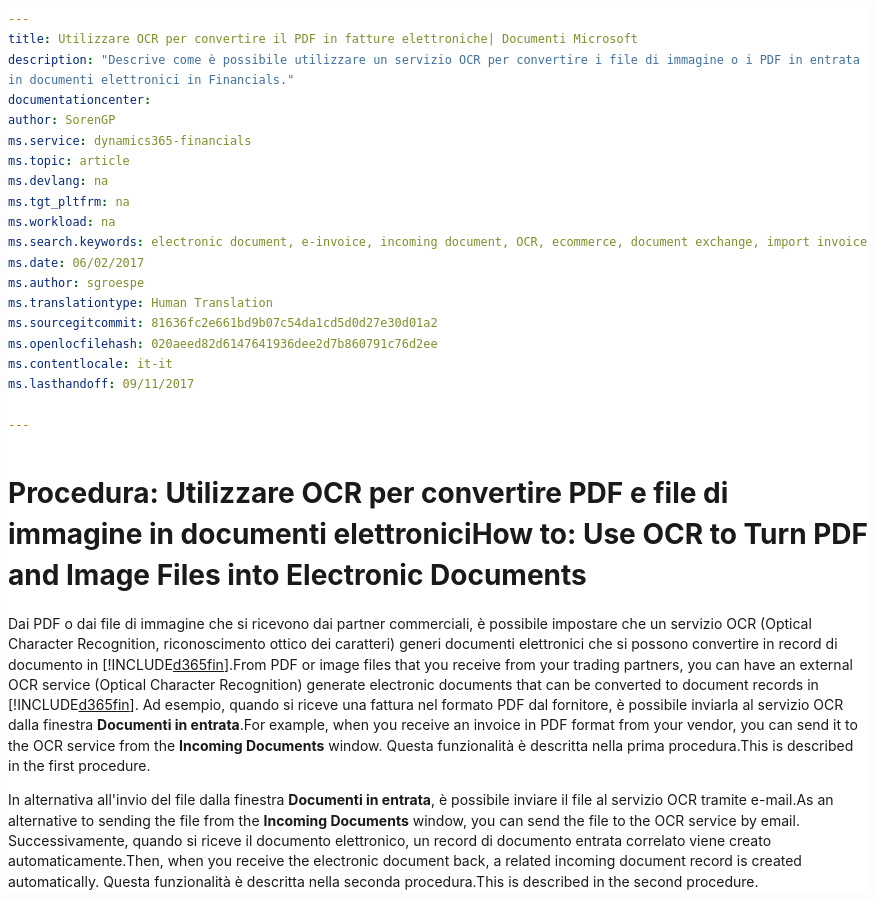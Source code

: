 ```yaml
---
title: Utilizzare OCR per convertire il PDF in fatture elettroniche| Documenti Microsoft
description: "Descrive come è possibile utilizzare un servizio OCR per convertire i file di immagine o i PDF in entrata in documenti elettronici in Financials."
documentationcenter: 
author: SorenGP
ms.service: dynamics365-financials
ms.topic: article
ms.devlang: na
ms.tgt_pltfrm: na
ms.workload: na
ms.search.keywords: electronic document, e-invoice, incoming document, OCR, ecommerce, document exchange, import invoice
ms.date: 06/02/2017
ms.author: sgroespe
ms.translationtype: Human Translation
ms.sourcegitcommit: 81636fc2e661bd9b07c54da1cd5d0d27e30d01a2
ms.openlocfilehash: 020aeed82d6147641936dee2d7b860791c76d2ee
ms.contentlocale: it-it
ms.lasthandoff: 09/11/2017

---
```

# <a name="how-to-use-ocr-to-turn-pdf-and-image-files-into-electronic-documents"></a><span data-ttu-id="433b4-103">Procedura: Utilizzare OCR per convertire PDF e file di immagine in documenti elettronici</span><span class="sxs-lookup"><span data-stu-id="433b4-103">How to: Use OCR to Turn PDF and Image Files into Electronic Documents</span></span>
<span data-ttu-id="433b4-104">Dai PDF o dai file di immagine che si ricevono dai partner commerciali, è possibile impostare che un servizio OCR (Optical Character Recognition, riconoscimento ottico dei caratteri) generi documenti elettronici che si possono convertire in record di documento in [!INCLUDE[d365fin](includes/d365fin_md.md)].</span><span class="sxs-lookup"><span data-stu-id="433b4-104">From PDF or image files that you receive from your trading partners, you can have an external OCR service (Optical Character Recognition) generate electronic documents that can be converted to document records in [!INCLUDE[d365fin](includes/d365fin_md.md)].</span></span> <span data-ttu-id="433b4-105">Ad esempio, quando si riceve una fattura nel formato PDF dal fornitore, è possibile inviarla al servizio OCR dalla finestra **Documenti in entrata**.</span><span class="sxs-lookup"><span data-stu-id="433b4-105">For example, when you receive an invoice in PDF format from your vendor, you can send it to the OCR service from the **Incoming Documents** window.</span></span> <span data-ttu-id="433b4-106">Questa funzionalità è descritta nella prima procedura.</span><span class="sxs-lookup"><span data-stu-id="433b4-106">This is described in the first procedure.</span></span>

<span data-ttu-id="433b4-107">In alternativa all'invio del file dalla finestra **Documenti in entrata**, è possibile inviare il file al servizio OCR tramite e-mail.</span><span class="sxs-lookup"><span data-stu-id="433b4-107">As an alternative to sending the file from the **Incoming Documents** window, you can send the file to the OCR service by email.</span></span> <span data-ttu-id="433b4-108">Successivamente, quando si riceve il documento elettronico, un record di documento entrata correlato viene creato automaticamente.</span><span class="sxs-lookup"><span data-stu-id="433b4-108">Then, when you receive the electronic document back, a related incoming document record is created automatically.</span></span> <span data-ttu-id="433b4-109">Questa funzionalità è descritta nella seconda procedura.</span><span class="sxs-lookup"><span data-stu-id="433b4-109">This is described in the second procedure.</span></span>
